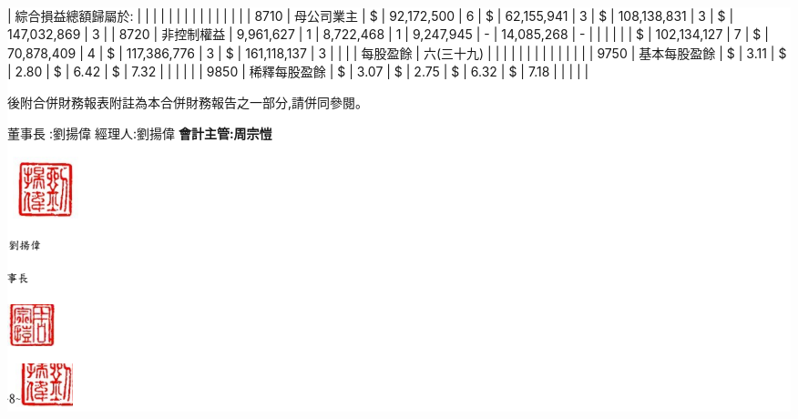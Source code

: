 | 綜合損益總額歸屬於:                    |                                          |                  |             |              |              |             |             |              |             |              |     |             |    |
| 8710                                    | 母公司業主                               | $                | 92,172,500  | 6            | $            | 62,155,941  | 3           | $            | 108,138,831 | 3            | $   | 147,032,869 | 3  |
| 8720                                    | 非控制權益                               | 9,961,627        | 1           | 8,722,468    | 1            | 9,247,945   | -           | 14,085,268   | -           |              |     |             |    |
| $                                       | 102,134,127                              | 7                | $           | 70,878,409   | 4            | $           | 117,386,776 | 3            | $           | 161,118,137  | 3   |             |    |
| 每股盈餘                                | 六(三十九)                               |                  |             |              |              |             |             |              |             |              |     |             |    |
| 9750                                    | 基本每股盈餘                             | $                | 3.11        | $            | 2.80         | $           | 6.42        | $            | 7.32        |              |     |             |    |
| 9850                                    | 稀釋每股盈餘                             | $                | 3.07        | $            | 2.75         | $           | 6.32        | $            | 7.18        |              |     |             |    |

後附合併財務報表附註為本合併財務報告之一部分,請併同參閱。

董事長 :劉揚偉 經理人:劉揚偉 **會計主管:周宗愷**

![1_image_1.png](1_image_1.png)

![1_image_2.png](1_image_2.png)

![1_image_3.png](1_image_3.png)

![1_image_4.png](1_image_4.png)

![1_image_5.png](1_image_5.png)

